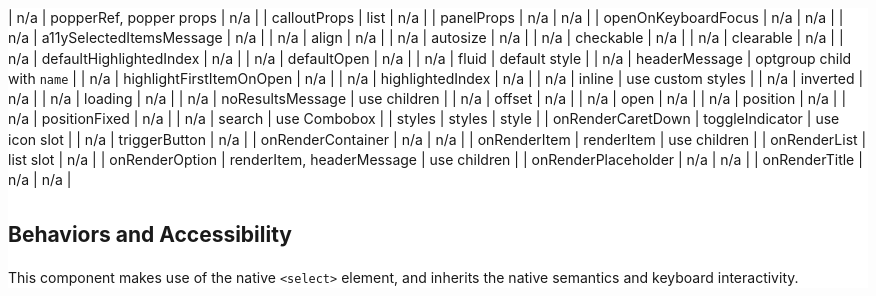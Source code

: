 | n/a                  | popperRef, popper props   | n/a                               |
| calloutProps         | list                      | n/a                               |
| panelProps           | n/a                       | n/a                               |
| openOnKeyboardFocus  | n/a                       | n/a                               |
| n/a                  | a11ySelectedItemsMessage  | n/a                               |
| n/a                  | align                     | n/a                               |
| n/a                  | autosize                  | n/a                               |
| n/a                  | checkable                 | n/a                               |
| n/a                  | clearable                 | n/a                               |
| n/a                  | defaultHighlightedIndex   | n/a                               |
| n/a                  | defaultOpen               | n/a                               |
| n/a                  | fluid                     | default style                     |
| n/a                  | headerMessage             | optgroup child with `name`        |
| n/a                  | highlightFirstItemOnOpen  | n/a                               |
| n/a                  | highlightedIndex          | n/a                               |
| n/a                  | inline                    | use custom styles                 |
| n/a                  | inverted                  | n/a                               |
| n/a                  | loading                   | n/a                               |
| n/a                  | noResultsMessage          | use children                      |
| n/a                  | offset                    | n/a                               |
| n/a                  | open                      | n/a                               |
| n/a                  | position                  | n/a                               |
| n/a                  | positionFixed             | n/a                               |
| n/a                  | search                    | use Combobox                      |
| styles               | styles                    | style                             |
| onRenderCaretDown    | toggleIndicator           | use icon slot                     |
| n/a                  | triggerButton             | n/a                               |
| onRenderContainer    | n/a                       | n/a                               |
| onRenderItem         | renderItem                | use children                      |
| onRenderList         | list slot                 | n/a                               |
| onRenderOption       | renderItem, headerMessage | use children                      |
| onRenderPlaceholder  | n/a                       | n/a                               |
| onRenderTitle        | n/a                       | n/a                               |

## Behaviors and Accessibility

This component makes use of the native `<select>` element, and inherits the native semantics and keyboard interactivity.
